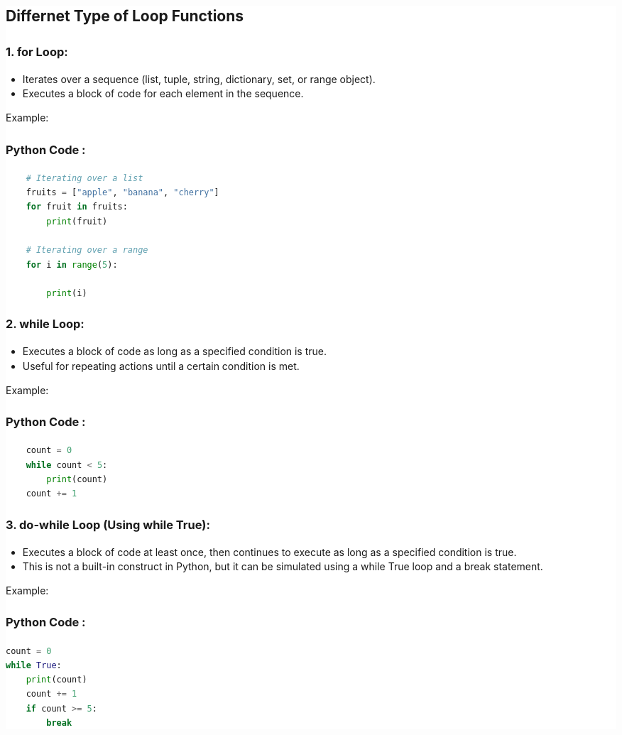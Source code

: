 ## Differnet Type of Loop Functions
### 1. for Loop:

* Iterates over a sequence (list, tuple, string, dictionary, set, or range object).
* Executes a block of code for each element in the sequence.

Example:
### Python Code :

```python
    # Iterating over a list
    fruits = ["apple", "banana", "cherry"]
    for fruit in fruits:
        print(fruit)

    # Iterating over a range
    for i in range(5):   

        print(i)
```

### 2. while Loop:

* Executes a block of code as long as a specified condition is true.
* Useful for repeating actions until a certain condition is met.

Example:
### Python Code :
```python
    count = 0
    while count < 5:
        print(count)
    count += 1
```

### 3. do-while Loop (Using while True):

* Executes a block of code at least once, then continues to execute as long as a specified condition is true.
* This is not a built-in construct in Python, but it can be simulated using a while True loop and a break statement.

Example:
### Python Code :
```python
count = 0
while True:
    print(count)
    count += 1
    if count >= 5:
        break
```
